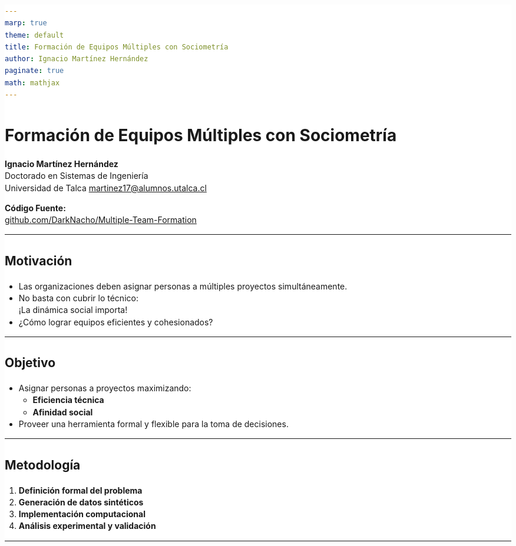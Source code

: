 ```yaml
---
marp: true
theme: default
title: Formación de Equipos Múltiples con Sociometría
author: Ignacio Martínez Hernández
paginate: true
math: mathjax
---
```


# **Formación de Equipos Múltiples con Sociometría**

**Ignacio Martínez Hernández**  
Doctorado en Sistemas de Ingeniería  
Universidad de Talca
[martinez17@alumnos.utalca.cl](mailto:imartinez17@alumnos.utalca.cl)

**Código Fuente:**  
[github.com/DarkNacho/Multiple-Team-Formation](https://github.com/DarkNacho/Multiple-Team-Formation)


---

## **Motivación**

- Las organizaciones deben asignar personas a múltiples proyectos simultáneamente.
- No basta con cubrir lo técnico:  
  ¡La dinámica social importa!
- ¿Cómo lograr equipos eficientes y cohesionados?

---

## **Objetivo**

- Asignar personas a proyectos maximizando:
    - **Eficiencia técnica**
    - **Afinidad social**
- Proveer una herramienta formal y flexible para la toma de decisiones.

---

## **Metodología**

1. **Definición formal del problema**  
2. **Generación de datos sintéticos**  
3. **Implementación computacional**  
4. **Análisis experimental y validación**

---
